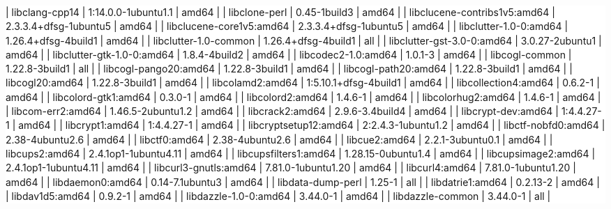 | libclang-cpp14 | 1:14.0.0-1ubuntu1.1 | amd64 |
| libclone-perl | 0.45-1build3 | amd64 |
| libclucene-contribs1v5:amd64 | 2.3.3.4+dfsg-1ubuntu5 | amd64 |
| libclucene-core1v5:amd64 | 2.3.3.4+dfsg-1ubuntu5 | amd64 |
| libclutter-1.0-0:amd64 | 1.26.4+dfsg-4build1 | amd64 |
| libclutter-1.0-common | 1.26.4+dfsg-4build1 | all |
| libclutter-gst-3.0-0:amd64 | 3.0.27-2ubuntu1 | amd64 |
| libclutter-gtk-1.0-0:amd64 | 1.8.4-4build2 | amd64 |
| libcodec2-1.0:amd64 | 1.0.1-3 | amd64 |
| libcogl-common | 1.22.8-3build1 | all |
| libcogl-pango20:amd64 | 1.22.8-3build1 | amd64 |
| libcogl-path20:amd64 | 1.22.8-3build1 | amd64 |
| libcogl20:amd64 | 1.22.8-3build1 | amd64 |
| libcolamd2:amd64 | 1:5.10.1+dfsg-4build1 | amd64 |
| libcollection4:amd64 | 0.6.2-1 | amd64 |
| libcolord-gtk1:amd64 | 0.3.0-1 | amd64 |
| libcolord2:amd64 | 1.4.6-1 | amd64 |
| libcolorhug2:amd64 | 1.4.6-1 | amd64 |
| libcom-err2:amd64 | 1.46.5-2ubuntu1.2 | amd64 |
| libcrack2:amd64 | 2.9.6-3.4build4 | amd64 |
| libcrypt-dev:amd64 | 1:4.4.27-1 | amd64 |
| libcrypt1:amd64 | 1:4.4.27-1 | amd64 |
| libcryptsetup12:amd64 | 2:2.4.3-1ubuntu1.2 | amd64 |
| libctf-nobfd0:amd64 | 2.38-4ubuntu2.6 | amd64 |
| libctf0:amd64 | 2.38-4ubuntu2.6 | amd64 |
| libcue2:amd64 | 2.2.1-3ubuntu0.1 | amd64 |
| libcups2:amd64 | 2.4.1op1-1ubuntu4.11 | amd64 |
| libcupsfilters1:amd64 | 1.28.15-0ubuntu1.4 | amd64 |
| libcupsimage2:amd64 | 2.4.1op1-1ubuntu4.11 | amd64 |
| libcurl3-gnutls:amd64 | 7.81.0-1ubuntu1.20 | amd64 |
| libcurl4:amd64 | 7.81.0-1ubuntu1.20 | amd64 |
| libdaemon0:amd64 | 0.14-7.1ubuntu3 | amd64 |
| libdata-dump-perl | 1.25-1 | all |
| libdatrie1:amd64 | 0.2.13-2 | amd64 |
| libdav1d5:amd64 | 0.9.2-1 | amd64 |
| libdazzle-1.0-0:amd64 | 3.44.0-1 | amd64 |
| libdazzle-common | 3.44.0-1 | all |